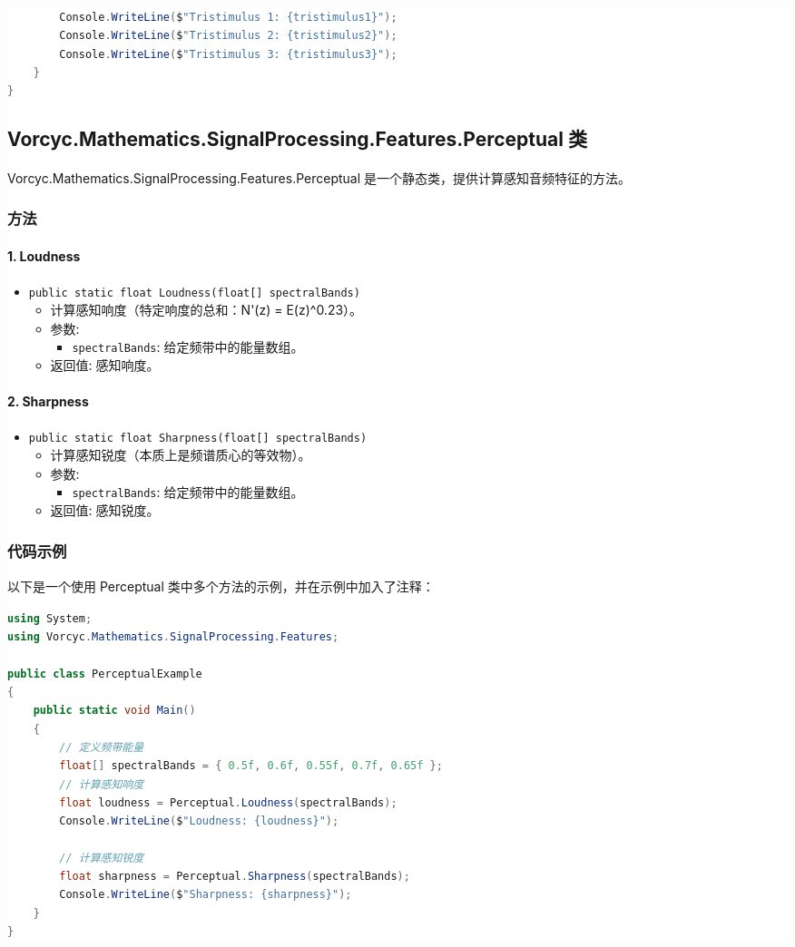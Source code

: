 ```csharp
        Console.WriteLine($"Tristimulus 1: {tristimulus1}");
        Console.WriteLine($"Tristimulus 2: {tristimulus2}");
        Console.WriteLine($"Tristimulus 3: {tristimulus3}");
    }
}
```


## Vorcyc.Mathematics.SignalProcessing.Features.Perceptual 类

Vorcyc.Mathematics.SignalProcessing.Features.Perceptual 是一个静态类，提供计算感知音频特征的方法。

### 方法

#### 1. Loudness
- `public static float Loudness(float[] spectralBands)`
  - 计算感知响度（特定响度的总和：N'(z) = E(z)^0.23）。
  - 参数:
    - `spectralBands`: 给定频带中的能量数组。
  - 返回值: 感知响度。

#### 2. Sharpness
- `public static float Sharpness(float[] spectralBands)`
  - 计算感知锐度（本质上是频谱质心的等效物）。
  - 参数:
    - `spectralBands`: 给定频带中的能量数组。
  - 返回值: 感知锐度。

### 代码示例
以下是一个使用 Perceptual 类中多个方法的示例，并在示例中加入了注释：

```csharp
using System;
using Vorcyc.Mathematics.SignalProcessing.Features;

public class PerceptualExample
{
    public static void Main()
    {
        // 定义频带能量
        float[] spectralBands = { 0.5f, 0.6f, 0.55f, 0.7f, 0.65f };
        // 计算感知响度
        float loudness = Perceptual.Loudness(spectralBands);
        Console.WriteLine($"Loudness: {loudness}");

        // 计算感知锐度
        float sharpness = Perceptual.Sharpness(spectralBands);
        Console.WriteLine($"Sharpness: {sharpness}");
    }
}
```
